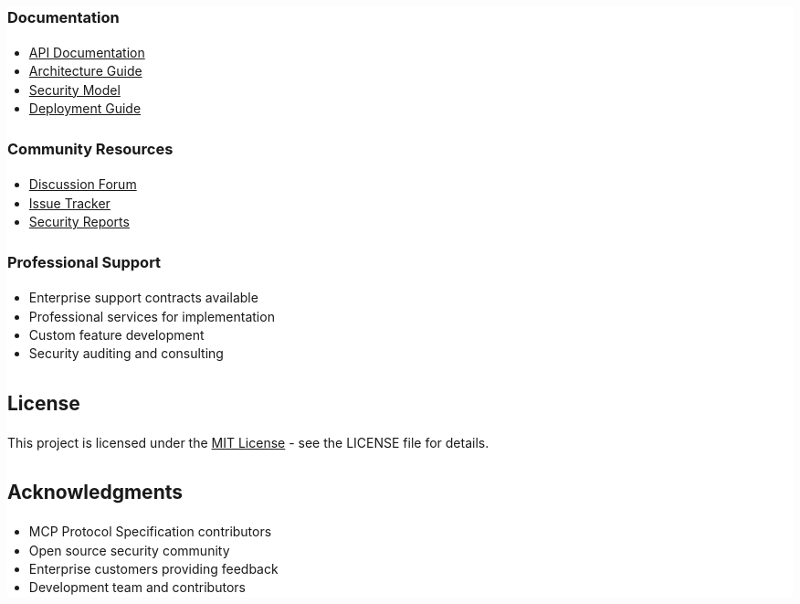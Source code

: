 ### Documentation
- [API Documentation](./docs/api/)
- [Architecture Guide](./docs/architecture/)
- [Security Model](./docs/security/)
- [Deployment Guide](./docs/deployment/)

### Community Resources
- [Discussion Forum](https://github.com/your-org/mcpvault/discussions)
- [Issue Tracker](https://github.com/your-org/mcpvault/issues)
- [Security Reports](mailto:security@your-org.com)

### Professional Support
- Enterprise support contracts available
- Professional services for implementation
- Custom feature development
- Security auditing and consulting

## License

This project is licensed under the [MIT License](LICENSE) - see the LICENSE file for details.

## Acknowledgments

- MCP Protocol Specification contributors
- Open source security community
- Enterprise customers providing feedback
- Development team and contributors
